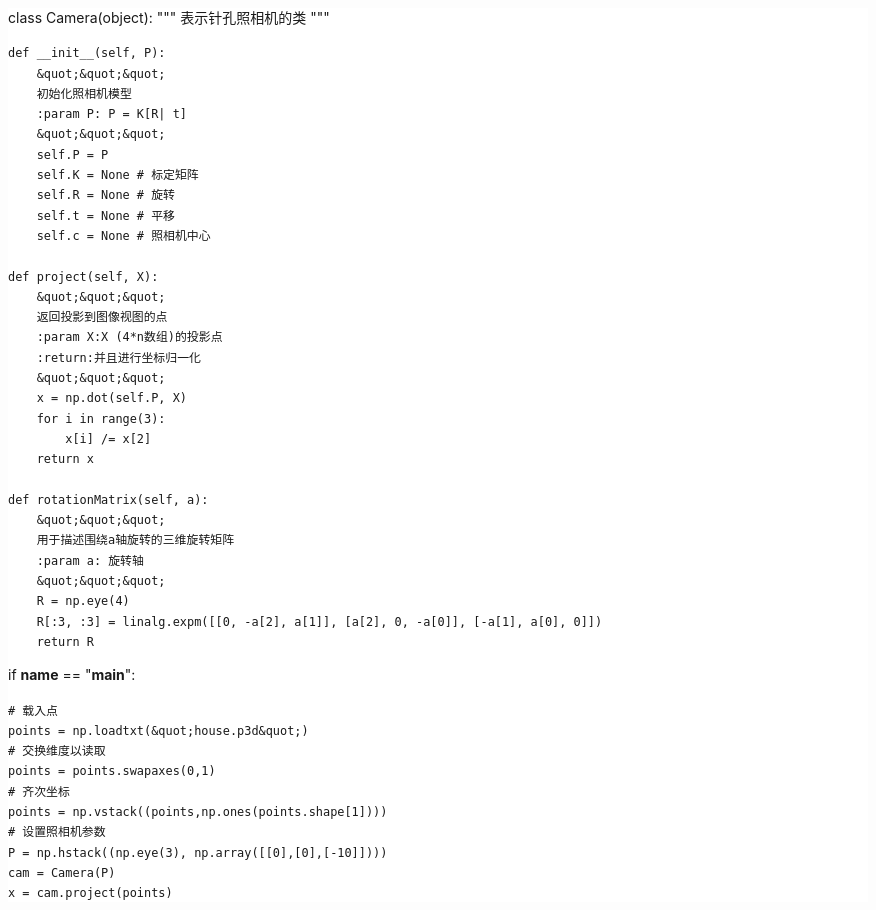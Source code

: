 
class Camera(object):
    &quot;&quot;&quot;
    表示针孔照相机的类
    &quot;&quot;&quot;

    def __init__(self, P):
        &quot;&quot;&quot;
        初始化照相机模型
        :param P: P = K[R| t]
        &quot;&quot;&quot;
        self.P = P
        self.K = None # 标定矩阵
        self.R = None # 旋转
        self.t = None # 平移
        self.c = None # 照相机中心
    
    def project(self, X):
        &quot;&quot;&quot;
        返回投影到图像视图的点
        :param X:X (4*n数组)的投影点
        :return:并且进行坐标归一化
        &quot;&quot;&quot;
        x = np.dot(self.P, X)
        for i in range(3):
            x[i] /= x[2]
        return x
    
    def rotationMatrix(self, a):
        &quot;&quot;&quot;
        用于描述围绕a轴旋转的三维旋转矩阵
        :param a: 旋转轴
        &quot;&quot;&quot;
        R = np.eye(4)
        R[:3, :3] = linalg.expm([[0, -a[2], a[1]], [a[2], 0, -a[0]], [-a[1], a[0], 0]])
        return R


if __name__ == &quot;__main__&quot;:

    # 载入点
    points = np.loadtxt(&quot;house.p3d&quot;)
    # 交换维度以读取
    points = points.swapaxes(0,1)
    # 齐次坐标
    points = np.vstack((points,np.ones(points.shape[1])))
    # 设置照相机参数
    P = np.hstack((np.eye(3), np.array([[0],[0],[-10]])))
    cam = Camera(P)
    x = cam.project(points)
    
